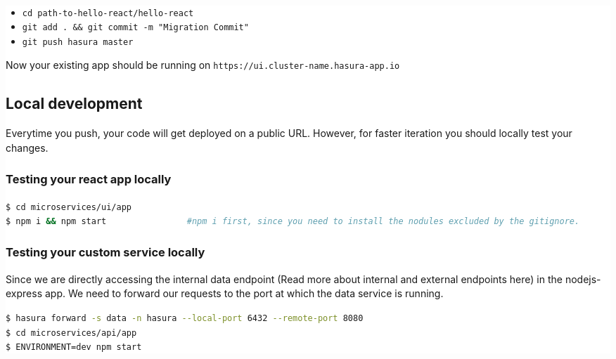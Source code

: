 - `cd path-to-hello-react/hello-react`
- `git add . && git commit -m "Migration Commit"`
- `git push hasura master`

Now your existing app should be running on `https://ui.cluster-name.hasura-app.io`

## Local development

Everytime you push, your code will get deployed on a public URL. However, for faster iteration you should locally test your changes.

### Testing your react app locally

```sh
$ cd microservices/ui/app
$ npm i && npm start                #npm i first, since you need to install the nodules excluded by the gitignore.
```

### Testing your custom service locally

Since we are directly accessing the internal data endpoint (Read more about internal and external endpoints here) in the nodejs-express app. We need to forward our requests to the port at which the data service is running.

```sh
$ hasura forward -s data -n hasura --local-port 6432 --remote-port 8080
$ cd microservices/api/app
$ ENVIRONMENT=dev npm start
```
